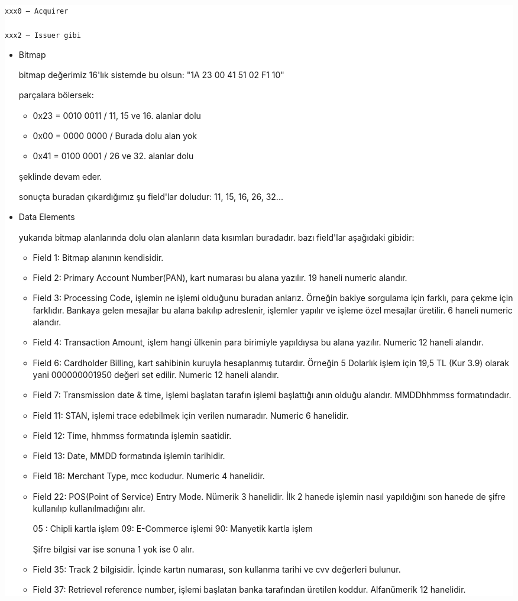     xxx0 — Acquirer

    xxx2 — Issuer gibi

- Bitmap

  bitmap değerimiz 16'lık sistemde bu olsun: "1A 23 00 41 51 02 F1 10"

  parçalara bölersek:

  - 0x23 = 0010 0011 / 11, 15 ve 16. alanlar dolu

  - 0x00 = 0000 0000 / Burada dolu alan yok

  - 0x41 = 0100 0001 / 26 ve 32. alanlar dolu

  şeklinde devam eder.

  sonuçta buradan çıkardığımız şu field'lar doludur: 11, 15, 16, 26, 32...

- Data Elements

  yukarıda bitmap alanlarında dolu olan alanların data kısımları buradadır. bazı field'lar aşağıdaki gibidir:

  - Field 1: Bitmap alanının kendisidir.

  - Field 2: Primary Account Number(PAN), kart numarası bu alana yazılır. 19 haneli numeric alandır.

  - Field 3: Processing Code, işlemin ne işlemi olduğunu buradan anlarız. Örneğin bakiye sorgulama için farklı, para çekme için farklıdır. Bankaya gelen mesajlar bu alana bakılıp adreslenir, işlemler yapılır ve işleme özel mesajlar üretilir. 6 haneli numeric alandır.

  - Field 4: Transaction Amount, işlem hangi ülkenin para birimiyle yapıldıysa bu alana yazılır. Numeric 12 haneli alandır.

  - Field 6: Cardholder Billing, kart sahibinin kuruyla hesaplanmış tutardır. Örneğin 5 Dolarlık işlem için 19,5 TL (Kur 3.9) olarak yani 000000001950 değeri set edilir. Numeric 12 haneli alandır.

  - Field 7: Transmission date & time, işlemi başlatan tarafın işlemi başlattığı anın olduğu alandır. MMDDhhmmss formatındadır.

  - Field 11: STAN, işlemi trace edebilmek için verilen numaradır. Numeric 6 hanelidir.

  - Field 12: Time, hhmmss formatında işlemin saatidir.

  - Field 13: Date, MMDD formatında işlemin tarihidir.

  - Field 18: Merchant Type, mcc kodudur. Numeric 4 hanelidir.

  - Field 22: POS(Point of Service) Entry Mode. Nümerik 3 hanelidir. İlk 2 hanede işlemin nasıl yapıldığını son hanede de şifre kullanılıp kullanılmadığını alır.

    05 : Chipli kartla işlem
    09: E-Commerce işlemi
    90: Manyetik kartla işlem

    Şifre bilgisi var ise sonuna 1 yok ise 0 alır.

  - Field 35: Track 2 bilgisidir. İçinde kartın numarası, son kullanma tarihi ve cvv değerleri bulunur.

  - Field 37: Retrievel reference number, işlemi başlatan banka tarafından üretilen koddur. Alfanümerik 12 hanelidir.
